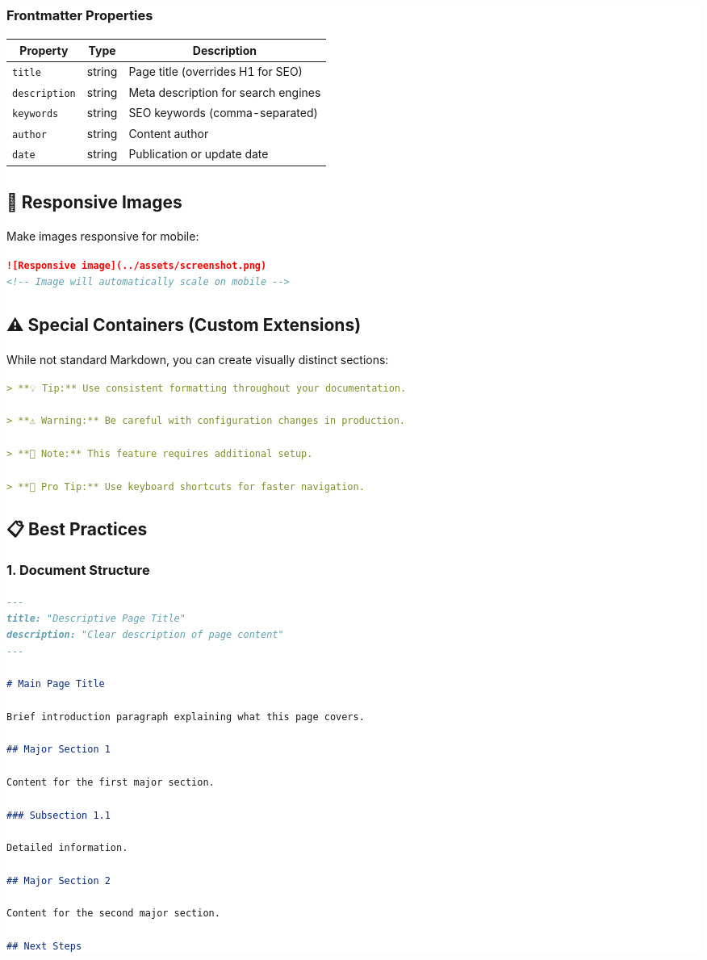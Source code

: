 ### Frontmatter Properties

| Property | Type | Description |
|----------|------|-------------|
| `title` | string | Page title (overrides H1 for SEO) |
| `description` | string | Meta description for search engines |
| `keywords` | string | SEO keywords (comma-separated) |
| `author` | string | Content author |
| `date` | string | Publication or update date |

## 📱 Responsive Images

Make images responsive for mobile:

```markdown
![Responsive image](../assets/screenshot.png)
<!-- Image will automatically scale on mobile -->
```

## ⚠️ Special Containers (Custom Extensions)

While not standard Markdown, you can create visually distinct sections:

```markdown
> **💡 Tip:** Use consistent formatting throughout your documentation.

> **⚠️ Warning:** Be careful with configuration changes in production.

> **📝 Note:** This feature requires additional setup.

> **🚀 Pro Tip:** Use keyboard shortcuts for faster navigation.
```

## 📋 Best Practices

### 1. Document Structure

```markdown
---
title: "Descriptive Page Title"
description: "Clear description of page content"
---

# Main Page Title

Brief introduction paragraph explaining what this page covers.

## Major Section 1

Content for the first major section.

### Subsection 1.1

Detailed information.

## Major Section 2

Content for the second major section.

## Next Steps

```